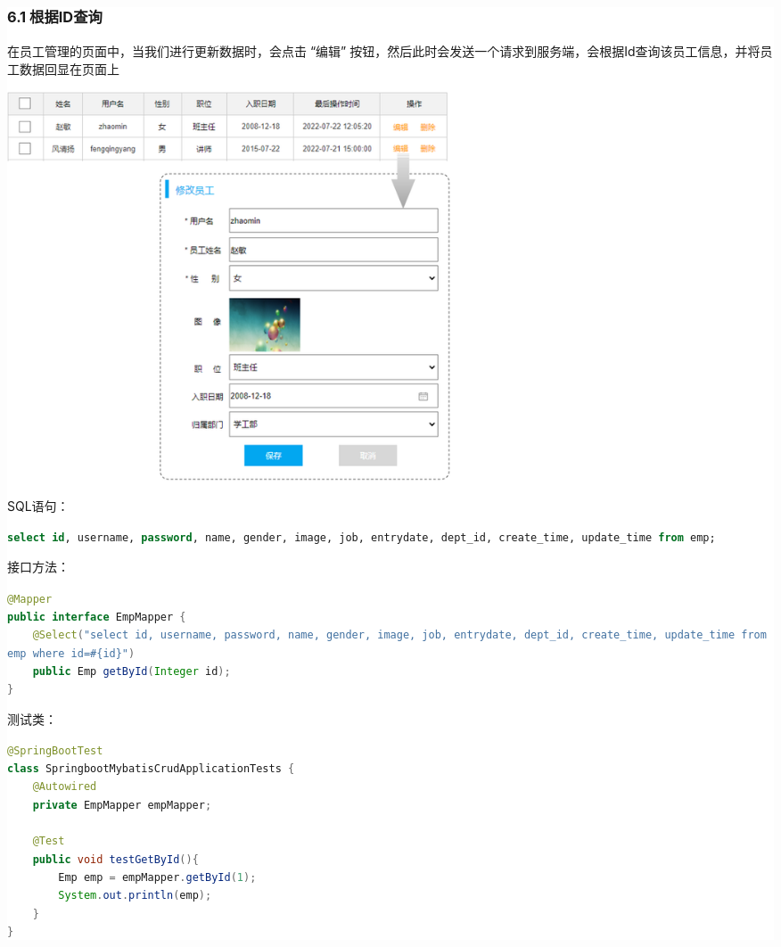### 6.1 根据ID查询

在员工管理的页面中，当我们进行更新数据时，会点击 “编辑” 按钮，然后此时会发送一个请求到服务端，会根据Id查询该员工信息，并将员工数据回显在页面上

![ ](./assets/image-20221212101331292.png)

SQL语句：

```sql
select id, username, password, name, gender, image, job, entrydate, dept_id, create_time, update_time from emp;
```

接口方法：

```java
@Mapper
public interface EmpMapper {
    @Select("select id, username, password, name, gender, image, job, entrydate, dept_id, create_time, update_time from emp where id=#{id}")
    public Emp getById(Integer id);
}
```

测试类：

```java
@SpringBootTest
class SpringbootMybatisCrudApplicationTests {
    @Autowired
    private EmpMapper empMapper;

    @Test
    public void testGetById(){
        Emp emp = empMapper.getById(1);
        System.out.println(emp);
    }
}
```
